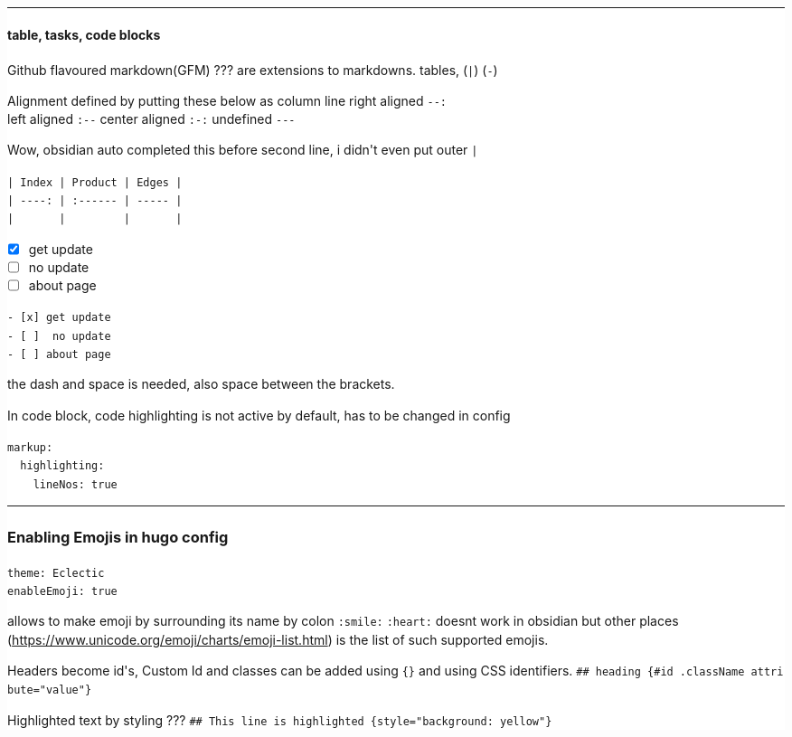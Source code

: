 ________________

#### table, tasks, code blocks

Github flavoured markdown(GFM) ??? are extensions to markdowns.
tables, (`|`) (`-`)

Alignment defined by putting these below as column line
right aligned `--:`  
left aligned `:--`
center aligned `:-:`
undefined `---`

Wow, obsidian auto completed this before second line, i didn't even put outer `|`
```
| Index | Product | Edges |
| ----: | :------ | ----- |
|       |         |       |
```

- [x] get update
- [ ]  no update 
- [ ]  about page
```
- [x] get update
- [ ]  no update 
- [ ] about page
```
the dash and space is needed, also space between the brackets.


In code block, code highlighting is not active by default, has to be changed in config
```
markup:
  highlighting:
    lineNos: true
```


_____________

### Enabling Emojis in hugo config
```
theme: Eclectic
enableEmoji: true
```

allows to make emoji by surrounding its name by colon `:smile:`  `:heart:`
doesnt work in obsidian but other places (https://www.unicode.org/emoji/charts/emoji-list.html)  is the list of such supported emojis.


Headers become id's, Custom Id and classes can be added using `{}` and using CSS identifiers.
`## heading {#id .className attribute="value"}`

Highlighted text by styling ???
`## This line is highlighted {style="background: yellow"}`
